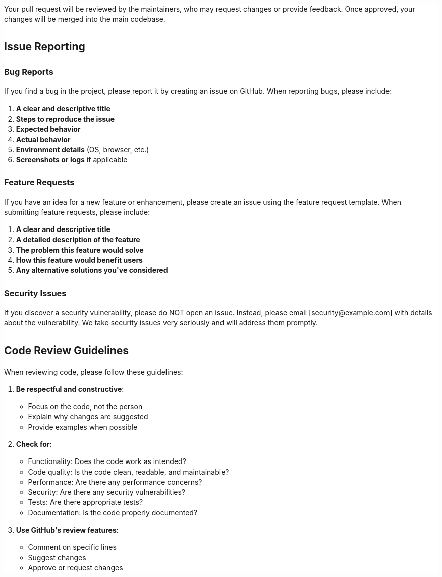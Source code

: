 Your pull request will be reviewed by the maintainers, who may request changes or provide feedback. Once approved, your changes will be merged into the main codebase.

## Issue Reporting

### Bug Reports

If you find a bug in the project, please report it by creating an issue on GitHub. When reporting bugs, please include:

1. **A clear and descriptive title**
2. **Steps to reproduce the issue**
3. **Expected behavior**
4. **Actual behavior**
5. **Environment details** (OS, browser, etc.)
6. **Screenshots or logs** if applicable

### Feature Requests

If you have an idea for a new feature or enhancement, please create an issue using the feature request template. When submitting feature requests, please include:

1. **A clear and descriptive title**
2. **A detailed description of the feature**
3. **The problem this feature would solve**
4. **How this feature would benefit users**
5. **Any alternative solutions you've considered**

### Security Issues

If you discover a security vulnerability, please do NOT open an issue. Instead, please email [security@example.com] with details about the vulnerability. We take security issues very seriously and will address them promptly.

## Code Review Guidelines

When reviewing code, please follow these guidelines:

1. **Be respectful and constructive**:
   - Focus on the code, not the person
   - Explain why changes are suggested
   - Provide examples when possible

2. **Check for**:
   - Functionality: Does the code work as intended?
   - Code quality: Is the code clean, readable, and maintainable?
   - Performance: Are there any performance concerns?
   - Security: Are there any security vulnerabilities?
   - Tests: Are there appropriate tests?
   - Documentation: Is the code properly documented?

3. **Use GitHub's review features**:
   - Comment on specific lines
   - Suggest changes
   - Approve or request changes
